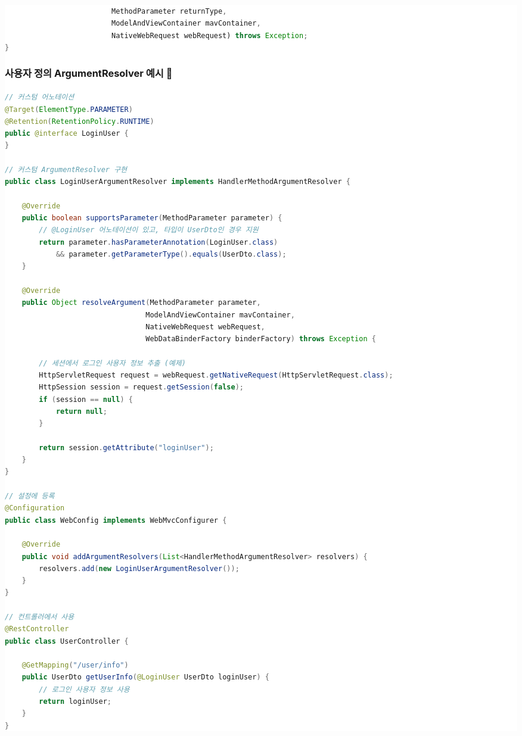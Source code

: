 ```java
                         MethodParameter returnType,
                         ModelAndViewContainer mavContainer,
                         NativeWebRequest webRequest) throws Exception;
}
```

### 사용자 정의 ArgumentResolver 예시 🔧

```java
// 커스텀 어노테이션
@Target(ElementType.PARAMETER)
@Retention(RetentionPolicy.RUNTIME)
public @interface LoginUser {
}

// 커스텀 ArgumentResolver 구현
public class LoginUserArgumentResolver implements HandlerMethodArgumentResolver {
    
    @Override
    public boolean supportsParameter(MethodParameter parameter) {
        // @LoginUser 어노테이션이 있고, 타입이 UserDto인 경우 지원
        return parameter.hasParameterAnnotation(LoginUser.class) 
            && parameter.getParameterType().equals(UserDto.class);
    }
    
    @Override
    public Object resolveArgument(MethodParameter parameter, 
                                 ModelAndViewContainer mavContainer,
                                 NativeWebRequest webRequest, 
                                 WebDataBinderFactory binderFactory) throws Exception {
        
        // 세션에서 로그인 사용자 정보 추출 (예제)
        HttpServletRequest request = webRequest.getNativeRequest(HttpServletRequest.class);
        HttpSession session = request.getSession(false);
        if (session == null) {
            return null;
        }
        
        return session.getAttribute("loginUser");
    }
}

// 설정에 등록
@Configuration
public class WebConfig implements WebMvcConfigurer {
    
    @Override
    public void addArgumentResolvers(List<HandlerMethodArgumentResolver> resolvers) {
        resolvers.add(new LoginUserArgumentResolver());
    }
}

// 컨트롤러에서 사용
@RestController
public class UserController {
    
    @GetMapping("/user/info")
    public UserDto getUserInfo(@LoginUser UserDto loginUser) {
        // 로그인 사용자 정보 사용
        return loginUser;
    }
}
```
